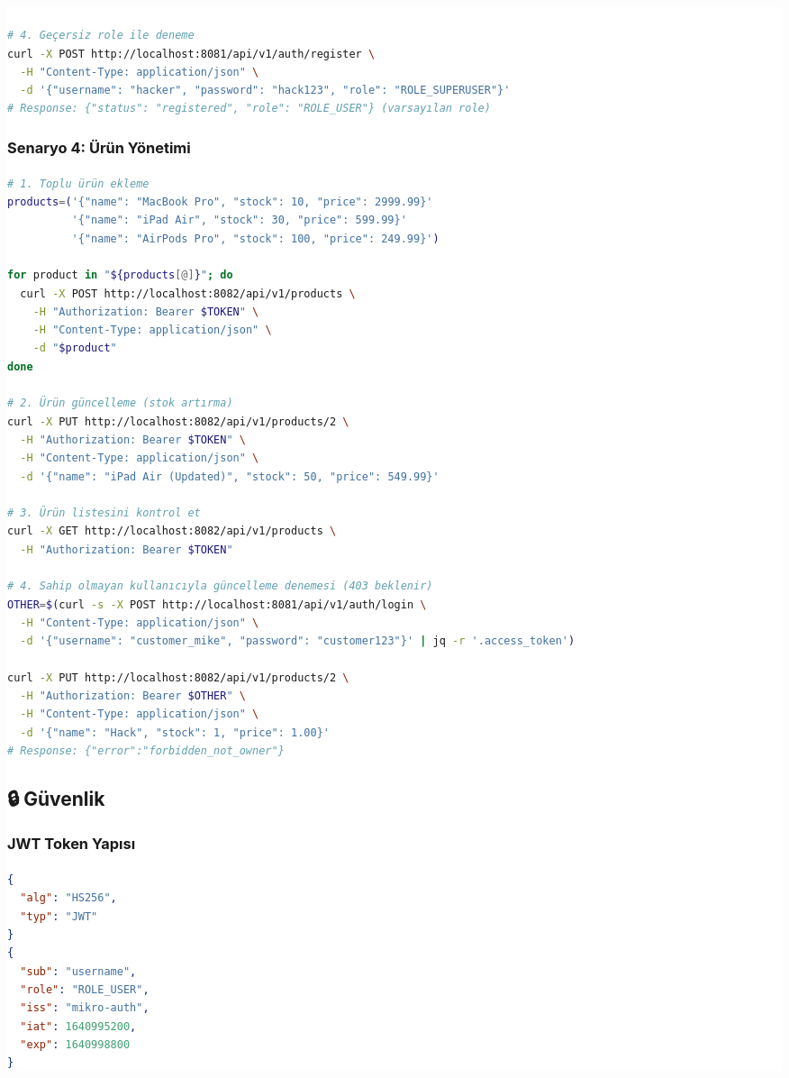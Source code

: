 ```bash

# 4. Geçersiz role ile deneme
curl -X POST http://localhost:8081/api/v1/auth/register \
  -H "Content-Type: application/json" \
  -d '{"username": "hacker", "password": "hack123", "role": "ROLE_SUPERUSER"}'
# Response: {"status": "registered", "role": "ROLE_USER"} (varsayılan role)
```

### Senaryo 4: Ürün Yönetimi

```bash
# 1. Toplu ürün ekleme
products=('{"name": "MacBook Pro", "stock": 10, "price": 2999.99}'
          '{"name": "iPad Air", "stock": 30, "price": 599.99}'
          '{"name": "AirPods Pro", "stock": 100, "price": 249.99}')

for product in "${products[@]}"; do
  curl -X POST http://localhost:8082/api/v1/products \
    -H "Authorization: Bearer $TOKEN" \
    -H "Content-Type: application/json" \
    -d "$product"
done

# 2. Ürün güncelleme (stok artırma)
curl -X PUT http://localhost:8082/api/v1/products/2 \
  -H "Authorization: Bearer $TOKEN" \
  -H "Content-Type: application/json" \
  -d '{"name": "iPad Air (Updated)", "stock": 50, "price": 549.99}'

# 3. Ürün listesini kontrol et
curl -X GET http://localhost:8082/api/v1/products \
  -H "Authorization: Bearer $TOKEN"

# 4. Sahip olmayan kullanıcıyla güncelleme denemesi (403 beklenir)
OTHER=$(curl -s -X POST http://localhost:8081/api/v1/auth/login \
  -H "Content-Type: application/json" \
  -d '{"username": "customer_mike", "password": "customer123"}' | jq -r '.access_token')

curl -X PUT http://localhost:8082/api/v1/products/2 \
  -H "Authorization: Bearer $OTHER" \
  -H "Content-Type: application/json" \
  -d '{"name": "Hack", "stock": 1, "price": 1.00}'
# Response: {"error":"forbidden_not_owner"}
```

## 🔒 Güvenlik

### JWT Token Yapısı
```json
{
  "alg": "HS256",
  "typ": "JWT"
}
{
  "sub": "username",
  "role": "ROLE_USER",
  "iss": "mikro-auth",
  "iat": 1640995200,
  "exp": 1640998800
}
```
